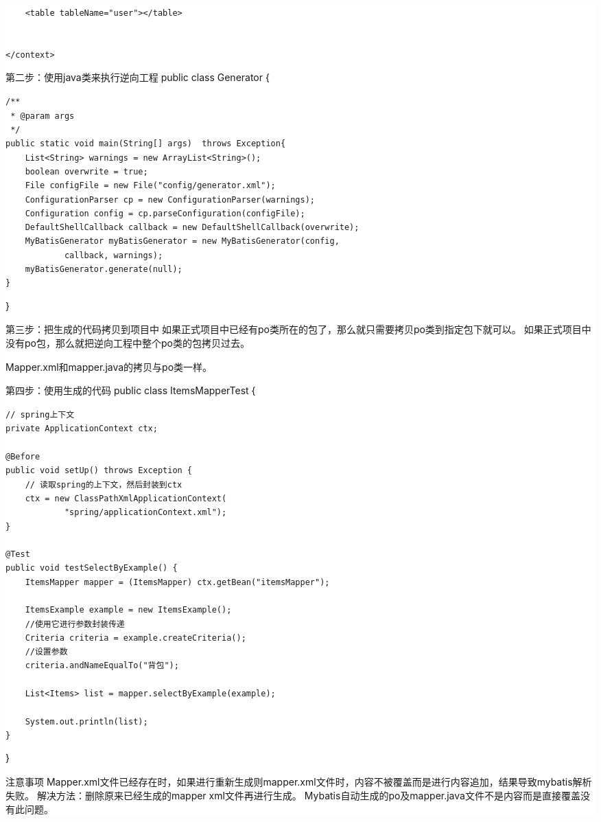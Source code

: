 		<table tableName="user"></table>

		
	</context>
</generatorConfiguration>

第二步：使用java类来执行逆向工程
public class Generator {

	/**
	 * @param args
	 */
	public static void main(String[] args)  throws Exception{
		List<String> warnings = new ArrayList<String>();
		boolean overwrite = true;
		File configFile = new File("config/generator.xml");
		ConfigurationParser cp = new ConfigurationParser(warnings);
		Configuration config = cp.parseConfiguration(configFile);
		DefaultShellCallback callback = new DefaultShellCallback(overwrite);
		MyBatisGenerator myBatisGenerator = new MyBatisGenerator(config,
				callback, warnings);
		myBatisGenerator.generate(null);
	}

}

第三步：把生成的代码拷贝到项目中
如果正式项目中已经有po类所在的包了，那么就只需要拷贝po类到指定包下就可以。
如果正式项目中没有po包，那么就把逆向工程中整个po类的包拷贝过去。

Mapper.xml和mapper.java的拷贝与po类一样。

第四步：使用生成的代码
public class ItemsMapperTest {

	// spring上下文
	private ApplicationContext ctx;

	@Before
	public void setUp() throws Exception {
		// 读取spring的上下文，然后封装到ctx
		ctx = new ClassPathXmlApplicationContext(
				"spring/applicationContext.xml");
	}

	@Test
	public void testSelectByExample() {
		ItemsMapper mapper = (ItemsMapper) ctx.getBean("itemsMapper");
		
		ItemsExample example = new ItemsExample();
		//使用它进行参数封装传递
		Criteria criteria = example.createCriteria();
		//设置参数
		criteria.andNameEqualTo("背包");
		
		List<Items> list = mapper.selectByExample(example);
		
		System.out.println(list);
	}

}

注意事项
Mapper.xml文件已经存在时，如果进行重新生成则mapper.xml文件时，内容不被覆盖而是进行内容追加，结果导致mybatis解析失败。
解决方法：删除原来已经生成的mapper xml文件再进行生成。
Mybatis自动生成的po及mapper.java文件不是内容而是直接覆盖没有此问题。
